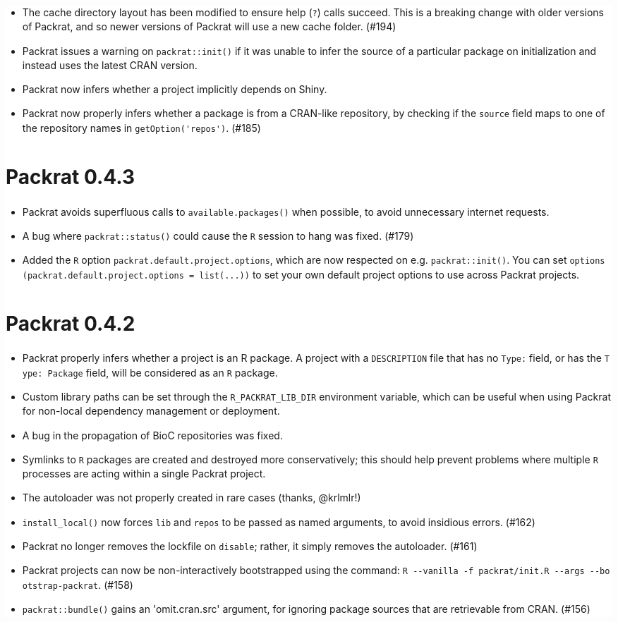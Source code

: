 - The cache directory layout has been modified to ensure help (`?`) calls
  succeed. This is a breaking change with older versions of Packrat, and so
  newer versions of Packrat will use a new cache folder. (#194)
  
- Packrat issues a warning on `packrat::init()` if it was unable to infer the
  source of a particular package on initialization and instead uses the latest
  CRAN version.

- Packrat now infers whether a project implicitly depends on Shiny.

- Packrat now properly infers whether a package is from a CRAN-like repository,
  by checking if the `source` field maps to one of the repository names in
  `getOption('repos')`. (#185)

# Packrat 0.4.3

- Packrat avoids superfluous calls to `available.packages()` when possible,
  to avoid unnecessary internet requests.

- A bug where `packrat::status()` could cause the `R` session to hang was fixed.
  (#179)

- Added the `R` option `packrat.default.project.options`, which are now respected
  on e.g. `packrat::init()`. You can set
  `options(packrat.default.project.options = list(...))` to set your own
  default project options to use across Packrat projects.

# Packrat 0.4.2

- Packrat properly infers whether a project is an R package. A project
  with a `DESCRIPTION` file that has no `Type:` field, or has the
  `Type: Package` field, will be considered as an `R` package.
  
- Custom library paths can be set through the `R_PACKRAT_LIB_DIR` environment
  variable, which can be useful when using Packrat for non-local dependency
  management or deployment.

- A bug in the propagation of BioC repositories was fixed.

- Symlinks to `R` packages are created and destroyed more conservatively; this
  should help prevent problems where multiple `R` processes are acting within
  a single Packrat project.
  
- The autoloader was not properly created in rare cases (thanks, @krlmlr!)

- `install_local()` now forces `lib` and `repos` to be passed as named arguments,
  to avoid insidious errors. (#162)

- Packrat no longer removes the lockfile on `disable`; rather, it simply removes
  the autoloader. (#161)

- Packrat projects can now be non-interactively bootstrapped using the command:
  `R --vanilla -f packrat/init.R --args --bootstrap-packrat`. (#158)

- `packrat::bundle()` gains an 'omit.cran.src' argument, for ignoring package
  sources that are retrievable from CRAN. (#156)
